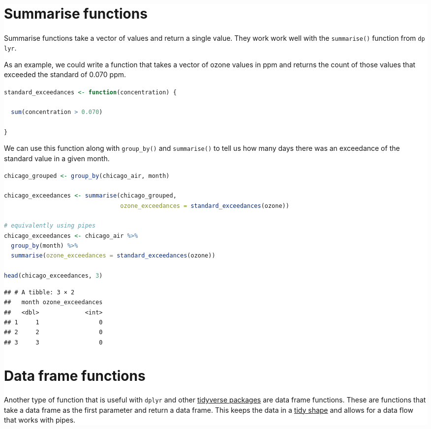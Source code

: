# Summarise functions

Summarise functions take a vector of values and return a single value. They work
work well with the `summarise()` function from `dplyr`.

As an example, we could write a function that takes a vector of ozone values in
ppm and returns the count of those values that exceeded the standard of 0.070 ppm.


```r
standard_exceedances <- function(concentration) {
  
  sum(concentration > 0.070)
  
}
```

We can use this function along with `group_by()` and `summarise()` to tell us 
how many days there was an exceedance of the standard value in a given month.


```r
chicago_grouped <- group_by(chicago_air, month)

chicago_exceedances <- summarise(chicago_grouped, 
                                 ozone_exceedances = standard_exceedances(ozone))

# equivalently using pipes
chicago_exceedances <- chicago_air %>%
  group_by(month) %>%
  summarise(ozone_exceedances = standard_exceedances(ozone))

head(chicago_exceedances, 3)
```

```
## # A tibble: 3 × 2
##   month ozone_exceedances
##   <dbl>             <int>
## 1     1                 0
## 2     2                 0
## 3     3                 0
```




# Data frame functions

Another type of function that is useful with `dplyr` and other 
[tidyverse packages](https://www.tidyverse.org/packages/)
are data frame functions. These are functions that take a data frame as the
first parameter and return a data frame. This keeps the data in a 
[tidy shape](https://cran.r-project.org/web/packages/tidyr/vignettes/tidy-data.html)
and allows for a data flow that works with pipes.
